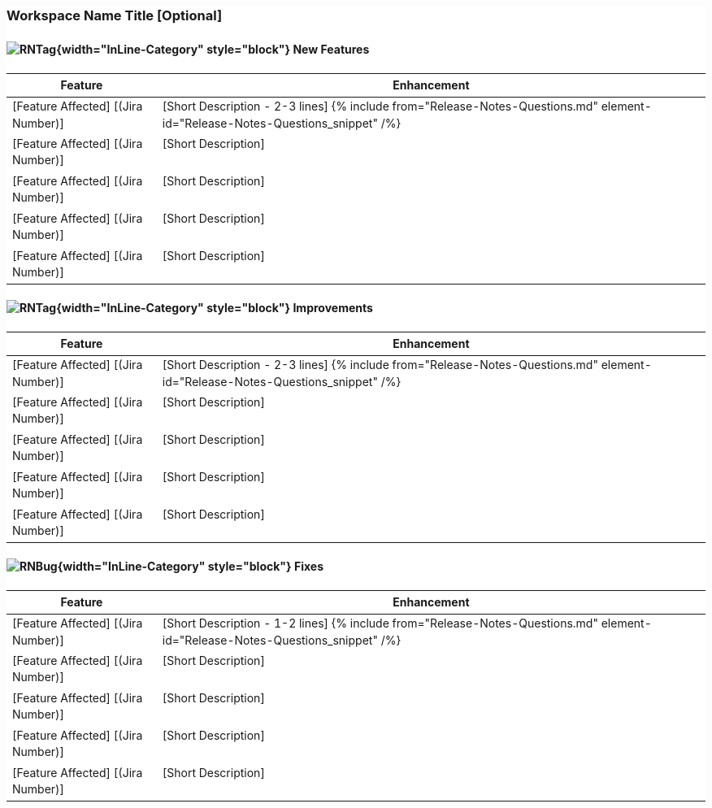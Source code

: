 ### Workspace Name Title [Optional]

#### ![RNTag](RNTag.png){width="InLine-Category" style="block"} New Features

|              Feature               |                                                            Enhancement                                                             |
|------------------------------------|------------------------------------------------------------------------------------------------------------------------------------|
| [Feature Affected] [(Jira Number)] | [Short Description - 2-3 lines] {% include from="Release-Notes-Questions.md" element-id="Release-Notes-Questions_snippet" /%} |
| [Feature Affected] [(Jira Number)] | [Short Description]                                                                                                                |
| [Feature Affected] [(Jira Number)] | [Short Description]                                                                                                                |
| [Feature Affected] [(Jira Number)] | [Short Description]                                                                                                                |
| [Feature Affected] [(Jira Number)] | [Short Description]                                                                                                                |

#### ![RNTag](RNTag.png){width="InLine-Category" style="block"} Improvements

|              Feature               |                                                            Enhancement                                                             |
|------------------------------------|------------------------------------------------------------------------------------------------------------------------------------|
| [Feature Affected] [(Jira Number)] | [Short Description - 2-3 lines] {% include from="Release-Notes-Questions.md" element-id="Release-Notes-Questions_snippet" /%} |
| [Feature Affected] [(Jira Number)] | [Short Description]                                                                                                                |
| [Feature Affected] [(Jira Number)] | [Short Description]                                                                                                                |
| [Feature Affected] [(Jira Number)] | [Short Description]                                                                                                                |
| [Feature Affected] [(Jira Number)] | [Short Description]                                                                                                                |

#### ![RNBug](RNBug.png){width="InLine-Category" style="block"} Fixes

|              Feature               |                                                            Enhancement                                                             |
|------------------------------------|------------------------------------------------------------------------------------------------------------------------------------|
| [Feature Affected] [(Jira Number)] | [Short Description - 1-2 lines] {% include from="Release-Notes-Questions.md" element-id="Release-Notes-Questions_snippet" /%} |
| [Feature Affected] [(Jira Number)] | [Short Description]                                                                                                                |
| [Feature Affected] [(Jira Number)] | [Short Description]                                                                                                                |
| [Feature Affected] [(Jira Number)] | [Short Description]                                                                                                                |
| [Feature Affected] [(Jira Number)] | [Short Description]                                                                                                                |

 


</snippet>